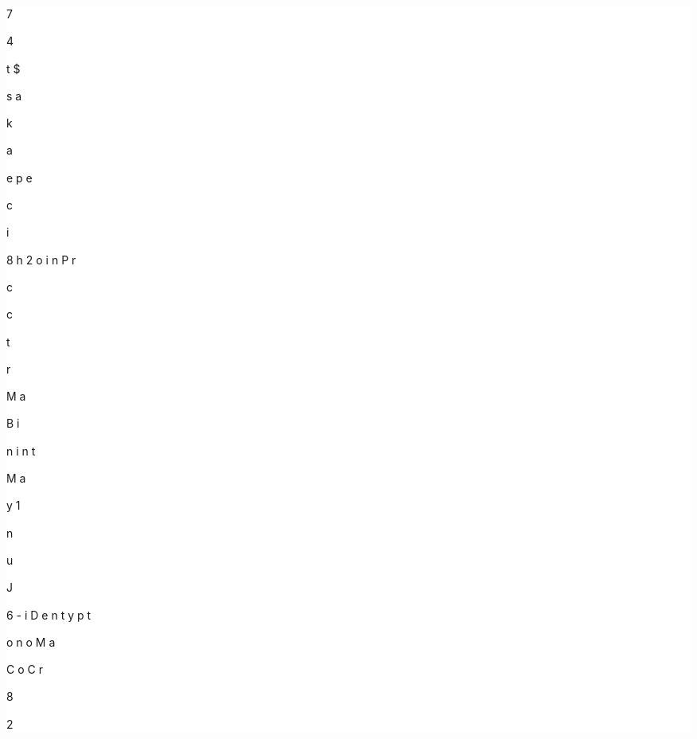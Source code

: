 7

4

t $

s a

k

a

e p e

c

i

8
h 2
o i n P r

c

c

t

r

M a

B i

n 
i 
n t

M a

y 1

n

u

J

6 \-
i D e
n t
y p t

o
n
o M a

C o
C r

8

2
